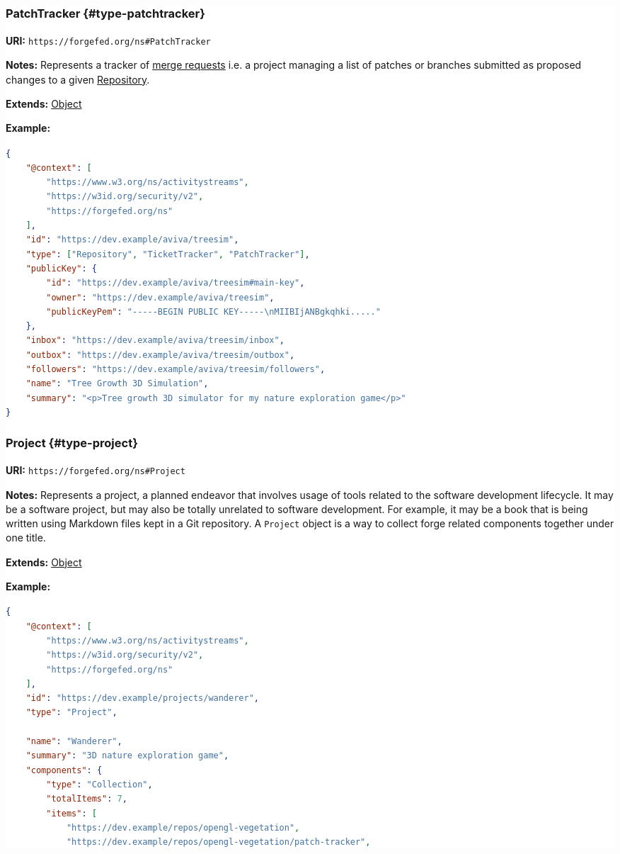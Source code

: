 ### PatchTracker {#type-patchtracker}

**URI:** `https://forgefed.org/ns#PatchTracker`

**Notes:** Represents a tracker of
[merge requests](https://en.wikipedia.org/wiki/Distributed_version_control#Pull_requests)
i.e. a project managing a list of patches or branches submitted as proposed
changes to a given [Repository](#type-repository).

**Extends:** [Object][]

**Example:**

```json
{
    "@context": [
        "https://www.w3.org/ns/activitystreams",
        "https://w3id.org/security/v2",
        "https://forgefed.org/ns"
    ],
    "id": "https://dev.example/aviva/treesim",
    "type": ["Repository", "TicketTracker", "PatchTracker"],
    "publicKey": {
        "id": "https://dev.example/aviva/treesim#main-key",
        "owner": "https://dev.example/aviva/treesim",
        "publicKeyPem": "-----BEGIN PUBLIC KEY-----\nMIIBIjANBgkqhki....."
    },
    "inbox": "https://dev.example/aviva/treesim/inbox",
    "outbox": "https://dev.example/aviva/treesim/outbox",
    "followers": "https://dev.example/aviva/treesim/followers",
    "name": "Tree Growth 3D Simulation",
    "summary": "<p>Tree growth 3D simulator for my nature exploration game</p>"
}
```

### Project {#type-project}

**URI:** `https://forgefed.org/ns#Project`

**Notes:** Represents a project, a planned endeavor that involves usage of
tools related to the software development lifecycle. It may be a software
project, but may also be totally unrelated to software development. For
example, it may be a book that is being written using Markdown files kept in a
Git repository. A `Project` object is a way to collect forge related components
together under one title.

**Extends:** [Object][]

**Example:**

```json
{
    "@context": [
        "https://www.w3.org/ns/activitystreams",
        "https://w3id.org/security/v2",
        "https://forgefed.org/ns"
    ],
    "id": "https://dev.example/projects/wanderer",
    "type": "Project",

    "name": "Wanderer",
    "summary": "3D nature exploration game",
    "components": {
        "type": "Collection",
        "totalItems": 7,
        "items": [
            "https://dev.example/repos/opengl-vegetation",
            "https://dev.example/repos/opengl-vegetation/patch-tracker",
```

[Activity]:          https://www.w3.org/TR/activitystreams-vocabulary/#dfn-activity
[Collection]:        https://www.w3.org/TR/activitystreams-vocabulary/#dfn-collection
[Link]:              https://www.w3.org/TR/activitystreams-vocabulary/#dfn-link
[Object]:            https://www.w3.org/TR/activitystreams-vocabulary/#dfn-object
[OrderedCollection]: https://www.w3.org/TR/activitystreams-vocabulary/#dfn-orderedcollection
[Person]:            https://www.w3.org/TR/activitystreams-vocabulary/#dfn-person
[actor]:        https://www.w3.org/TR/activitystreams-vocabulary/#dfn-actor
[content]:      https://www.w3.org/TR/activitystreams-vocabulary/#dfn-content
[context]:      https://www.w3.org/TR/activitystreams-vocabulary/#dfn-context
[instrument]:   https://www.w3.org/TR/activitystreams-vocabulary/#dfn-instrument
[items]:        https://www.w3.org/TR/activitystreams-vocabulary/#dfn-items
[mediaType]:    https://www.w3.org/TR/activitystreams-vocabulary/#dfn-mediatype
[orderedItems]: https://www.w3.org/TR/activitystreams-core/#collections
[relationship]: https://www.w3.org/TR/activitystreams-vocabulary/#dfn-relationship
[source]:       https://www.w3.org/TR/activitypub/#source-property
[subject]:      https://www.w3.org/TR/activitystreams-vocabulary/#dfn-subject
[target]:       https://www.w3.org/TR/activitystreams-vocabulary/#dfn-target
[model-project]:    /modeling.html#project
[model-repository]: /modeling.html#repository
